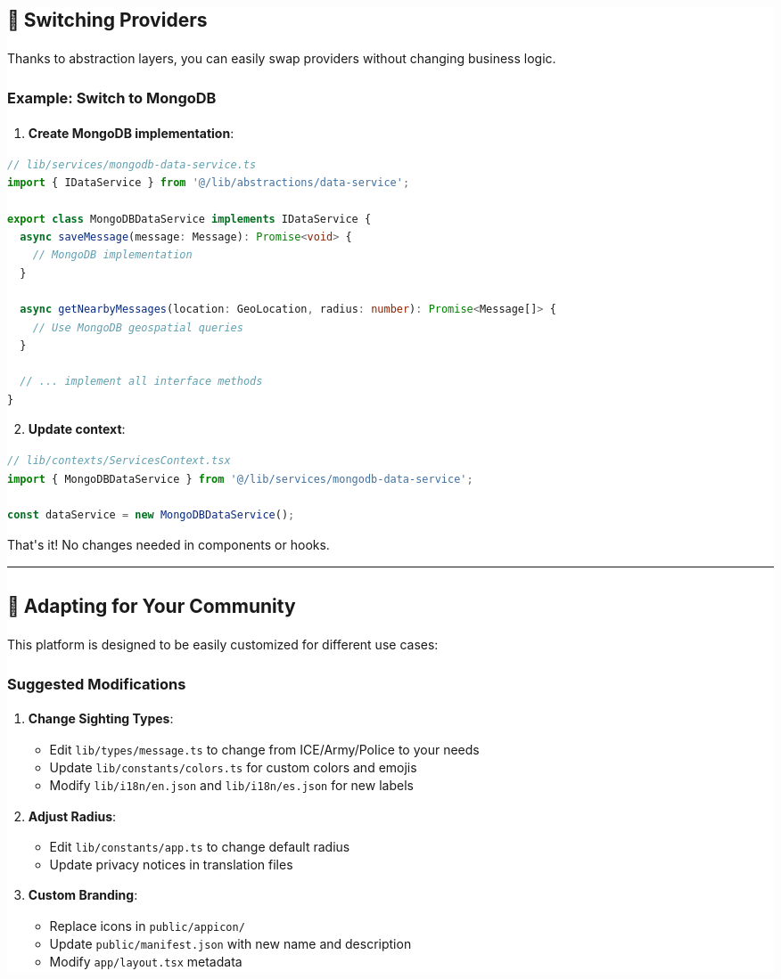 
## 🔄 Switching Providers

Thanks to abstraction layers, you can easily swap providers without changing business logic.

### Example: Switch to MongoDB

1. **Create MongoDB implementation**:

```typescript
// lib/services/mongodb-data-service.ts
import { IDataService } from '@/lib/abstractions/data-service';

export class MongoDBDataService implements IDataService {
  async saveMessage(message: Message): Promise<void> {
    // MongoDB implementation
  }

  async getNearbyMessages(location: GeoLocation, radius: number): Promise<Message[]> {
    // Use MongoDB geospatial queries
  }

  // ... implement all interface methods
}
```

2. **Update context**:

```typescript
// lib/contexts/ServicesContext.tsx
import { MongoDBDataService } from '@/lib/services/mongodb-data-service';

const dataService = new MongoDBDataService();
```

That's it! No changes needed in components or hooks.

---

## 🤝 Adapting for Your Community

This platform is designed to be easily customized for different use cases:

### Suggested Modifications

1. **Change Sighting Types**:
   - Edit `lib/types/message.ts` to change from ICE/Army/Police to your needs
   - Update `lib/constants/colors.ts` for custom colors and emojis
   - Modify `lib/i18n/en.json` and `lib/i18n/es.json` for new labels

2. **Adjust Radius**:
   - Edit `lib/constants/app.ts` to change default radius
   - Update privacy notices in translation files

3. **Custom Branding**:
   - Replace icons in `public/appicon/`
   - Update `public/manifest.json` with new name and description
   - Modify `app/layout.tsx` metadata
